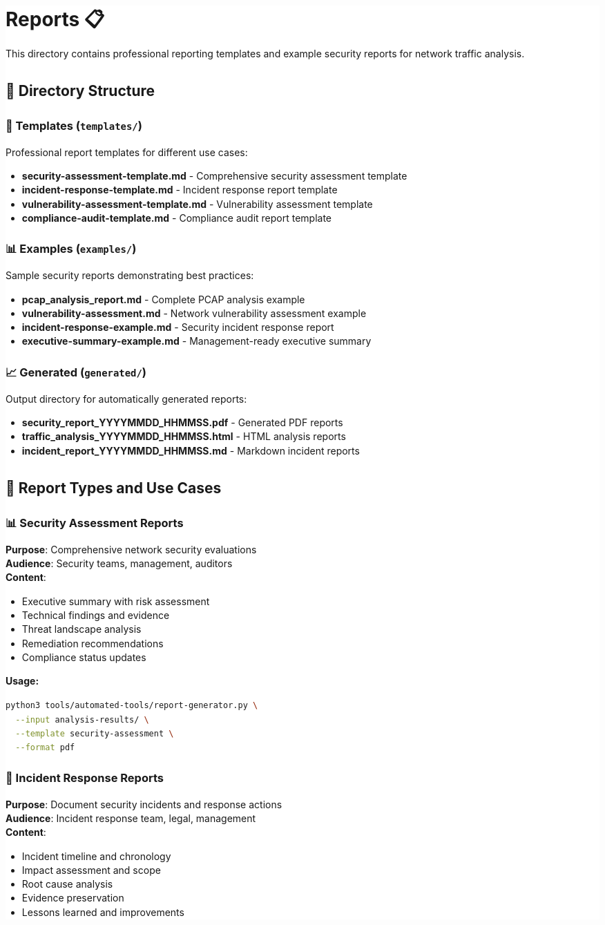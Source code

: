 # Reports 📋

This directory contains professional reporting templates and example security reports for network traffic analysis.

## 📁 Directory Structure

### 📄 Templates (`templates/`)
Professional report templates for different use cases:
- **security-assessment-template.md** - Comprehensive security assessment template
- **incident-response-template.md** - Incident response report template  
- **vulnerability-assessment-template.md** - Vulnerability assessment template
- **compliance-audit-template.md** - Compliance audit report template

### 📊 Examples (`examples/`)
Sample security reports demonstrating best practices:
- **pcap_analysis_report.md** - Complete PCAP analysis example
- **vulnerability-assessment.md** - Network vulnerability assessment example
- **incident-response-example.md** - Security incident response report
- **executive-summary-example.md** - Management-ready executive summary

### 📈 Generated (`generated/`)
Output directory for automatically generated reports:
- **security_report_YYYYMMDD_HHMMSS.pdf** - Generated PDF reports
- **traffic_analysis_YYYYMMDD_HHMMSS.html** - HTML analysis reports
- **incident_report_YYYYMMDD_HHMMSS.md** - Markdown incident reports

## 🎯 Report Types and Use Cases

### 📊 Security Assessment Reports
**Purpose**: Comprehensive network security evaluations  
**Audience**: Security teams, management, auditors  
**Content**: 
- Executive summary with risk assessment
- Technical findings and evidence
- Threat landscape analysis
- Remediation recommendations
- Compliance status updates

**Usage:**
```bash
python3 tools/automated-tools/report-generator.py \
  --input analysis-results/ \
  --template security-assessment \
  --format pdf
```

### 🚨 Incident Response Reports
**Purpose**: Document security incidents and response actions  
**Audience**: Incident response team, legal, management  
**Content**:
- Incident timeline and chronology
- Impact assessment and scope
- Root cause analysis
- Evidence preservation
- Lessons learned and improvements

